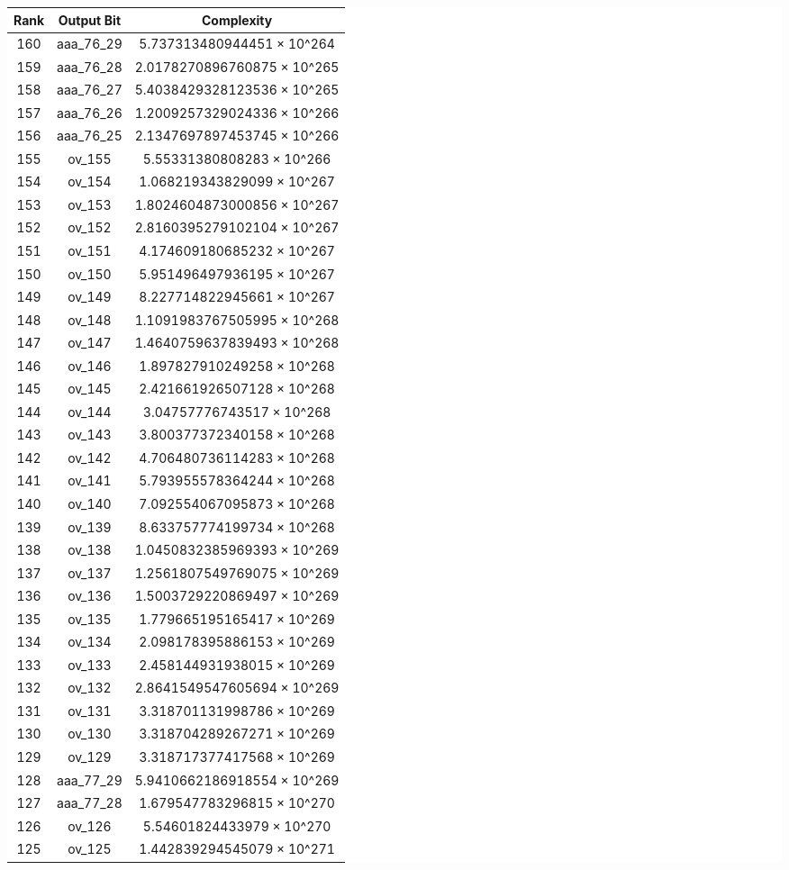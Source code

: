 | Rank | Output Bit | Complexity |
|:----:|:----------:|:----------:|
| 160 | aaa_76_29 | 5.737313480944451 × 10^264 |
| 159 | aaa_76_28 | 2.0178270896760875 × 10^265 |
| 158 | aaa_76_27 | 5.4038429328123536 × 10^265 |
| 157 | aaa_76_26 | 1.2009257329024336 × 10^266 |
| 156 | aaa_76_25 | 2.1347697897453745 × 10^266 |
| 155 | ov_155 | 5.55331380808283 × 10^266 |
| 154 | ov_154 | 1.068219343829099 × 10^267 |
| 153 | ov_153 | 1.8024604873000856 × 10^267 |
| 152 | ov_152 | 2.8160395279102104 × 10^267 |
| 151 | ov_151 | 4.174609180685232 × 10^267 |
| 150 | ov_150 | 5.951496497936195 × 10^267 |
| 149 | ov_149 | 8.227714822945661 × 10^267 |
| 148 | ov_148 | 1.1091983767505995 × 10^268 |
| 147 | ov_147 | 1.4640759637839493 × 10^268 |
| 146 | ov_146 | 1.897827910249258 × 10^268 |
| 145 | ov_145 | 2.421661926507128 × 10^268 |
| 144 | ov_144 | 3.04757776743517 × 10^268 |
| 143 | ov_143 | 3.800377372340158 × 10^268 |
| 142 | ov_142 | 4.706480736114283 × 10^268 |
| 141 | ov_141 | 5.793955578364244 × 10^268 |
| 140 | ov_140 | 7.092554067095873 × 10^268 |
| 139 | ov_139 | 8.633757774199734 × 10^268 |
| 138 | ov_138 | 1.0450832385969393 × 10^269 |
| 137 | ov_137 | 1.2561807549769075 × 10^269 |
| 136 | ov_136 | 1.5003729220869497 × 10^269 |
| 135 | ov_135 | 1.779665195165417 × 10^269 |
| 134 | ov_134 | 2.098178395886153 × 10^269 |
| 133 | ov_133 | 2.458144931938015 × 10^269 |
| 132 | ov_132 | 2.8641549547605694 × 10^269 |
| 131 | ov_131 | 3.318701131998786 × 10^269 |
| 130 | ov_130 | 3.318704289267271 × 10^269 |
| 129 | ov_129 | 3.318717377417568 × 10^269 |
| 128 | aaa_77_29 | 5.9410662186918554 × 10^269 |
| 127 | aaa_77_28 | 1.679547783296815 × 10^270 |
| 126 | ov_126 | 5.54601824433979 × 10^270 |
| 125 | ov_125 | 1.442839294545079 × 10^271 |